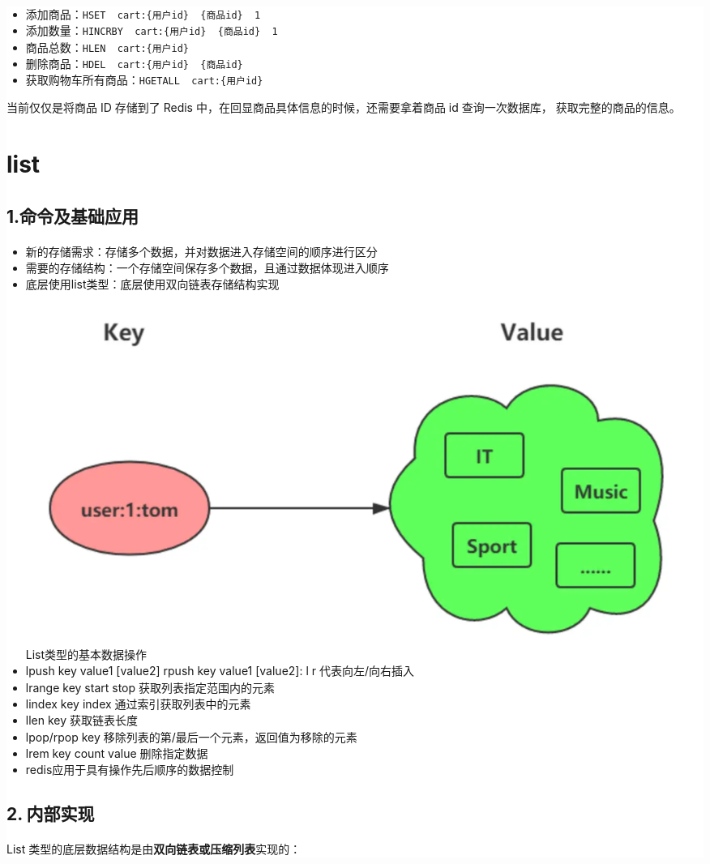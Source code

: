 - 添加商品：`HSET  cart:{用户id}  {商品id}  1`
- 添加数量：`HINCRBY  cart:{用户id}  {商品id}  1`
- 商品总数：`HLEN  cart:{用户id}`
- 删除商品：`HDEL  cart:{用户id}  {商品id}`
- 获取购物车所有商品：`HGETALL  cart:{用户id}`

当前仅仅是将商品 ID 存储到了 Redis 中，在回显商品具体信息的时候，还需要拿着商品 id 查询一次数据库， 获取完整的商品的信息。


# list
## 1.命令及基础应用
- 新的存储需求：存储多个数据，并对数据进入存储空间的顺序进行区分
- 需要的存储结构：一个存储空间保存多个数据，且通过数据体现进入顺序
- 底层使用list类型：底层使用双向链表存储结构实现
![img.png](images/redis数据类型/set.png)
List类型的基本数据操作
-  lpush key value1 [value2]    rpush key value1 [value2]: l r 代表向左/向右插入
-  lrange key start stop         获取列表指定范围内的元素
-  lindex key index             通过索引获取列表中的元素
-  llen key 				     获取链表长度
-  lpop/rpop  key              移除列表的第/最后一个元素，返回值为移除的元素
-  lrem key count value 			删除指定数据
-  redis应用于具有操作先后顺序的数据控制

## 2. 内部实现
List 类型的底层数据结构是由**双向链表或压缩列表**实现的：
